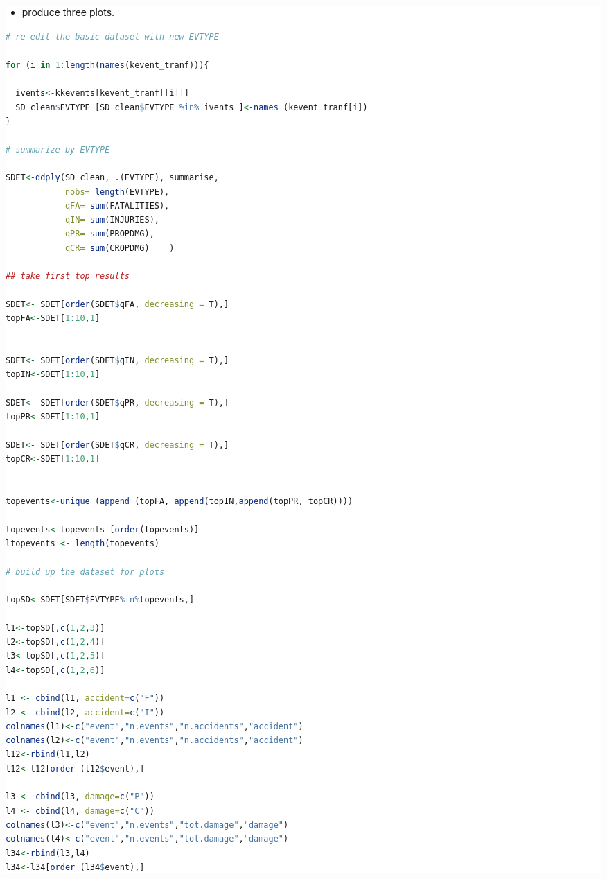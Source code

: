 * produce three plots.


```r
# re-edit the basic dataset with new EVTYPE

for (i in 1:length(names(kevent_tranf))){
  
  ivents<-kkevents[kevent_tranf[[i]]]
  SD_clean$EVTYPE [SD_clean$EVTYPE %in% ivents ]<-names (kevent_tranf[i])
}

# summarize by EVTYPE

SDET<-ddply(SD_clean, .(EVTYPE), summarise,
            nobs= length(EVTYPE),
            qFA= sum(FATALITIES),
            qIN= sum(INJURIES),
            qPR= sum(PROPDMG),
            qCR= sum(CROPDMG)    )

## take first top results 

SDET<- SDET[order(SDET$qFA, decreasing = T),]
topFA<-SDET[1:10,1]


SDET<- SDET[order(SDET$qIN, decreasing = T),]
topIN<-SDET[1:10,1]

SDET<- SDET[order(SDET$qPR, decreasing = T),]
topPR<-SDET[1:10,1]

SDET<- SDET[order(SDET$qCR, decreasing = T),]
topCR<-SDET[1:10,1]


topevents<-unique (append (topFA, append(topIN,append(topPR, topCR))))

topevents<-topevents [order(topevents)]
ltopevents <- length(topevents)

# build up the dataset for plots

topSD<-SDET[SDET$EVTYPE%in%topevents,]

l1<-topSD[,c(1,2,3)]
l2<-topSD[,c(1,2,4)]
l3<-topSD[,c(1,2,5)]
l4<-topSD[,c(1,2,6)]

l1 <- cbind(l1, accident=c("F"))
l2 <- cbind(l2, accident=c("I"))
colnames(l1)<-c("event","n.events","n.accidents","accident")
colnames(l2)<-c("event","n.events","n.accidents","accident")
l12<-rbind(l1,l2)
l12<-l12[order (l12$event),]

l3 <- cbind(l3, damage=c("P"))
l4 <- cbind(l4, damage=c("C"))
colnames(l3)<-c("event","n.events","tot.damage","damage")
colnames(l4)<-c("event","n.events","tot.damage","damage")
l34<-rbind(l3,l4)
l34<-l34[order (l34$event),]

```